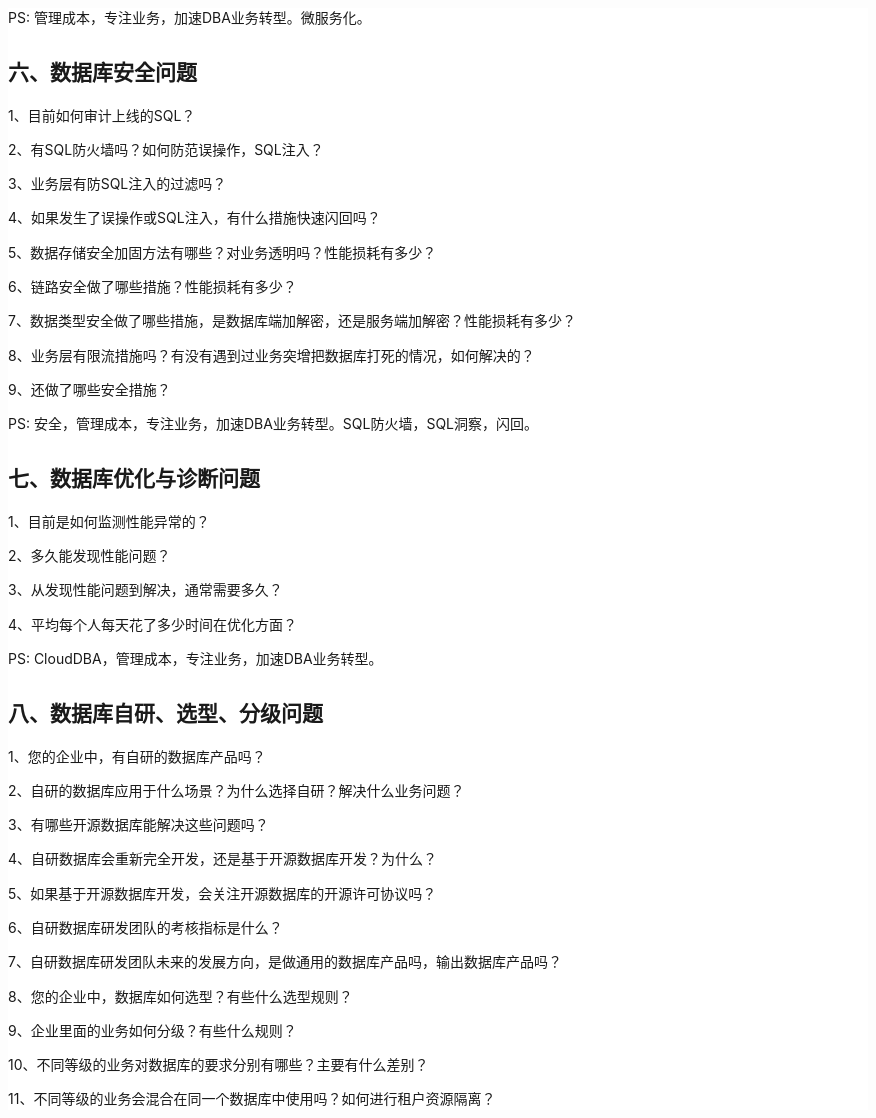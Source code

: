     
PS: 管理成本，专注业务，加速DBA业务转型。微服务化。    
    
## 六、数据库安全问题    
    
1、目前如何审计上线的SQL？    
    
2、有SQL防火墙吗？如何防范误操作，SQL注入？    
  
3、业务层有防SQL注入的过滤吗？  
    
4、如果发生了误操作或SQL注入，有什么措施快速闪回吗？    
    
5、数据存储安全加固方法有哪些？对业务透明吗？性能损耗有多少？    
    
6、链路安全做了哪些措施？性能损耗有多少？    
    
7、数据类型安全做了哪些措施，是数据库端加解密，还是服务端加解密？性能损耗有多少？    
  
8、业务层有限流措施吗？有没有遇到过业务突增把数据库打死的情况，如何解决的？   
    
9、还做了哪些安全措施？    
    
PS: 安全，管理成本，专注业务，加速DBA业务转型。SQL防火墙，SQL洞察，闪回。    
    
    
## 七、数据库优化与诊断问题    
    
1、目前是如何监测性能异常的？    
    
2、多久能发现性能问题？    
    
3、从发现性能问题到解决，通常需要多久？    
    
4、平均每个人每天花了多少时间在优化方面？    
    
PS: CloudDBA，管理成本，专注业务，加速DBA业务转型。    
    
## 八、数据库自研、选型、分级问题    
1、您的企业中，有自研的数据库产品吗？    
    
2、自研的数据库应用于什么场景？为什么选择自研？解决什么业务问题？    
    
3、有哪些开源数据库能解决这些问题吗？   
  
4、自研数据库会重新完全开发，还是基于开源数据库开发？为什么？       
  
5、如果基于开源数据库开发，会关注开源数据库的开源许可协议吗？  
    
6、自研数据库研发团队的考核指标是什么？    
    
7、自研数据库研发团队未来的发展方向，是做通用的数据库产品吗，输出数据库产品吗？    
    
8、您的企业中，数据库如何选型？有些什么选型规则？    
    
9、企业里面的业务如何分级？有些什么规则？    
    
10、不同等级的业务对数据库的要求分别有哪些？主要有什么差别？    
    
11、不同等级的业务会混合在同一个数据库中使用吗？如何进行租户资源隔离？    
    
    